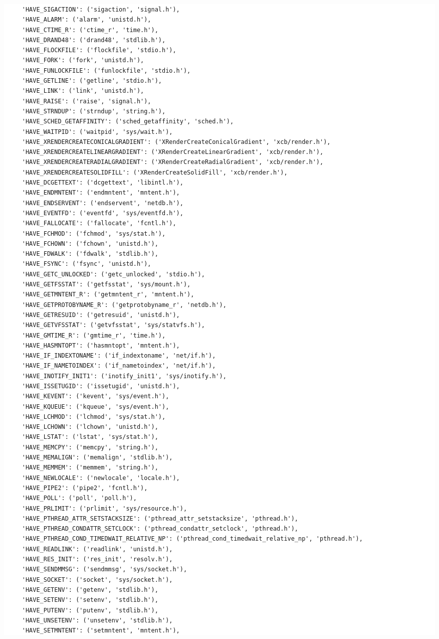 ```
     'HAVE_SIGACTION': ('sigaction', 'signal.h'),
     'HAVE_ALARM': ('alarm', 'unistd.h'),
     'HAVE_CTIME_R': ('ctime_r', 'time.h'),
     'HAVE_DRAND48': ('drand48', 'stdlib.h'),
     'HAVE_FLOCKFILE': ('flockfile', 'stdio.h'),
     'HAVE_FORK': ('fork', 'unistd.h'),
     'HAVE_FUNLOCKFILE': ('funlockfile', 'stdio.h'),
     'HAVE_GETLINE': ('getline', 'stdio.h'),
     'HAVE_LINK': ('link', 'unistd.h'),
     'HAVE_RAISE': ('raise', 'signal.h'),
     'HAVE_STRNDUP': ('strndup', 'string.h'),
     'HAVE_SCHED_GETAFFINITY': ('sched_getaffinity', 'sched.h'),
     'HAVE_WAITPID': ('waitpid', 'sys/wait.h'),
     'HAVE_XRENDERCREATECONICALGRADIENT': ('XRenderCreateConicalGradient', 'xcb/render.h'),
     'HAVE_XRENDERCREATELINEARGRADIENT': ('XRenderCreateLinearGradient', 'xcb/render.h'),
     'HAVE_XRENDERCREATERADIALGRADIENT': ('XRenderCreateRadialGradient', 'xcb/render.h'),
     'HAVE_XRENDERCREATESOLIDFILL': ('XRenderCreateSolidFill', 'xcb/render.h'),
     'HAVE_DCGETTEXT': ('dcgettext', 'libintl.h'),
     'HAVE_ENDMNTENT': ('endmntent', 'mntent.h'),
     'HAVE_ENDSERVENT': ('endservent', 'netdb.h'),
     'HAVE_EVENTFD': ('eventfd', 'sys/eventfd.h'),
     'HAVE_FALLOCATE': ('fallocate', 'fcntl.h'),
     'HAVE_FCHMOD': ('fchmod', 'sys/stat.h'),
     'HAVE_FCHOWN': ('fchown', 'unistd.h'),
     'HAVE_FDWALK': ('fdwalk', 'stdlib.h'),
     'HAVE_FSYNC': ('fsync', 'unistd.h'),
     'HAVE_GETC_UNLOCKED': ('getc_unlocked', 'stdio.h'),
     'HAVE_GETFSSTAT': ('getfsstat', 'sys/mount.h'),
     'HAVE_GETMNTENT_R': ('getmntent_r', 'mntent.h'),
     'HAVE_GETPROTOBYNAME_R': ('getprotobyname_r', 'netdb.h'),
     'HAVE_GETRESUID': ('getresuid', 'unistd.h'),
     'HAVE_GETVFSSTAT': ('getvfsstat', 'sys/statvfs.h'),
     'HAVE_GMTIME_R': ('gmtime_r', 'time.h'),
     'HAVE_HASMNTOPT': ('hasmntopt', 'mntent.h'),
     'HAVE_IF_INDEXTONAME': ('if_indextoname', 'net/if.h'),
     'HAVE_IF_NAMETOINDEX': ('if_nametoindex', 'net/if.h'),
     'HAVE_INOTIFY_INIT1': ('inotify_init1', 'sys/inotify.h'),
     'HAVE_ISSETUGID': ('issetugid', 'unistd.h'),
     'HAVE_KEVENT': ('kevent', 'sys/event.h'),
     'HAVE_KQUEUE': ('kqueue', 'sys/event.h'),
     'HAVE_LCHMOD': ('lchmod', 'sys/stat.h'),
     'HAVE_LCHOWN': ('lchown', 'unistd.h'),
     'HAVE_LSTAT': ('lstat', 'sys/stat.h'),
     'HAVE_MEMCPY': ('memcpy', 'string.h'),
     'HAVE_MEMALIGN': ('memalign', 'stdlib.h'),
     'HAVE_MEMMEM': ('memmem', 'string.h'),
     'HAVE_NEWLOCALE': ('newlocale', 'locale.h'),
     'HAVE_PIPE2': ('pipe2', 'fcntl.h'),
     'HAVE_POLL': ('poll', 'poll.h'),
     'HAVE_PRLIMIT': ('prlimit', 'sys/resource.h'),
     'HAVE_PTHREAD_ATTR_SETSTACKSIZE': ('pthread_attr_setstacksize', 'pthread.h'),
     'HAVE_PTHREAD_CONDATTR_SETCLOCK': ('pthread_condattr_setclock', 'pthread.h'),
     'HAVE_PTHREAD_COND_TIMEDWAIT_RELATIVE_NP': ('pthread_cond_timedwait_relative_np', 'pthread.h'),
     'HAVE_READLINK': ('readlink', 'unistd.h'),
     'HAVE_RES_INIT': ('res_init', 'resolv.h'),
     'HAVE_SENDMMSG': ('sendmmsg', 'sys/socket.h'),
     'HAVE_SOCKET': ('socket', 'sys/socket.h'),
     'HAVE_GETENV': ('getenv', 'stdlib.h'),
     'HAVE_SETENV': ('setenv', 'stdlib.h'),
     'HAVE_PUTENV': ('putenv', 'stdlib.h'),
     'HAVE_UNSETENV': ('unsetenv', 'stdlib.h'),
     'HAVE_SETMNTENT': ('setmntent', 'mntent.h'),
```